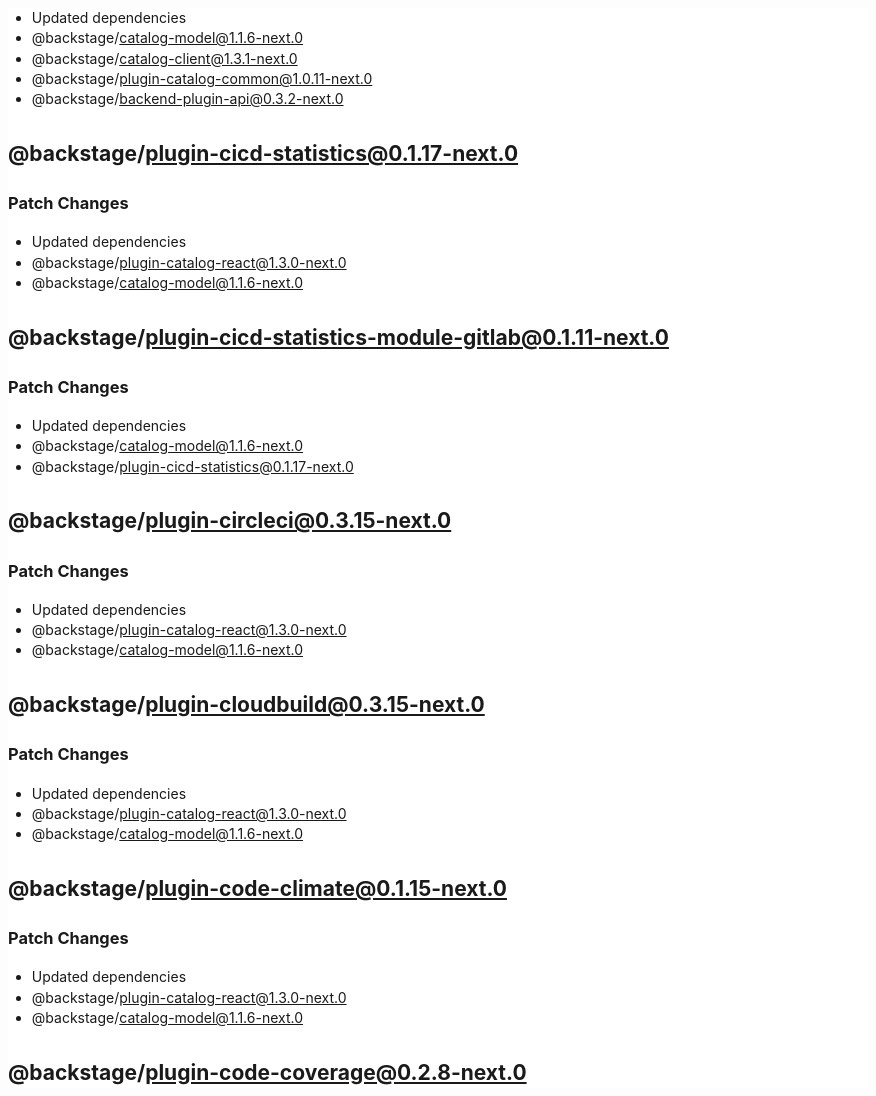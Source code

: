 - Updated dependencies
 - @backstage/catalog-model@1.1.6-next.0
 - @backstage/catalog-client@1.3.1-next.0
 - @backstage/plugin-catalog-common@1.0.11-next.0
 - @backstage/backend-plugin-api@0.3.2-next.0

## @backstage/plugin-cicd-statistics@0.1.17-next.0

### Patch Changes

- Updated dependencies
 - @backstage/plugin-catalog-react@1.3.0-next.0
 - @backstage/catalog-model@1.1.6-next.0

## @backstage/plugin-cicd-statistics-module-gitlab@0.1.11-next.0

### Patch Changes

- Updated dependencies
 - @backstage/catalog-model@1.1.6-next.0
 - @backstage/plugin-cicd-statistics@0.1.17-next.0

## @backstage/plugin-circleci@0.3.15-next.0

### Patch Changes

- Updated dependencies
 - @backstage/plugin-catalog-react@1.3.0-next.0
 - @backstage/catalog-model@1.1.6-next.0

## @backstage/plugin-cloudbuild@0.3.15-next.0

### Patch Changes

- Updated dependencies
 - @backstage/plugin-catalog-react@1.3.0-next.0
 - @backstage/catalog-model@1.1.6-next.0

## @backstage/plugin-code-climate@0.1.15-next.0

### Patch Changes

- Updated dependencies
 - @backstage/plugin-catalog-react@1.3.0-next.0
 - @backstage/catalog-model@1.1.6-next.0

## @backstage/plugin-code-coverage@0.2.8-next.0
